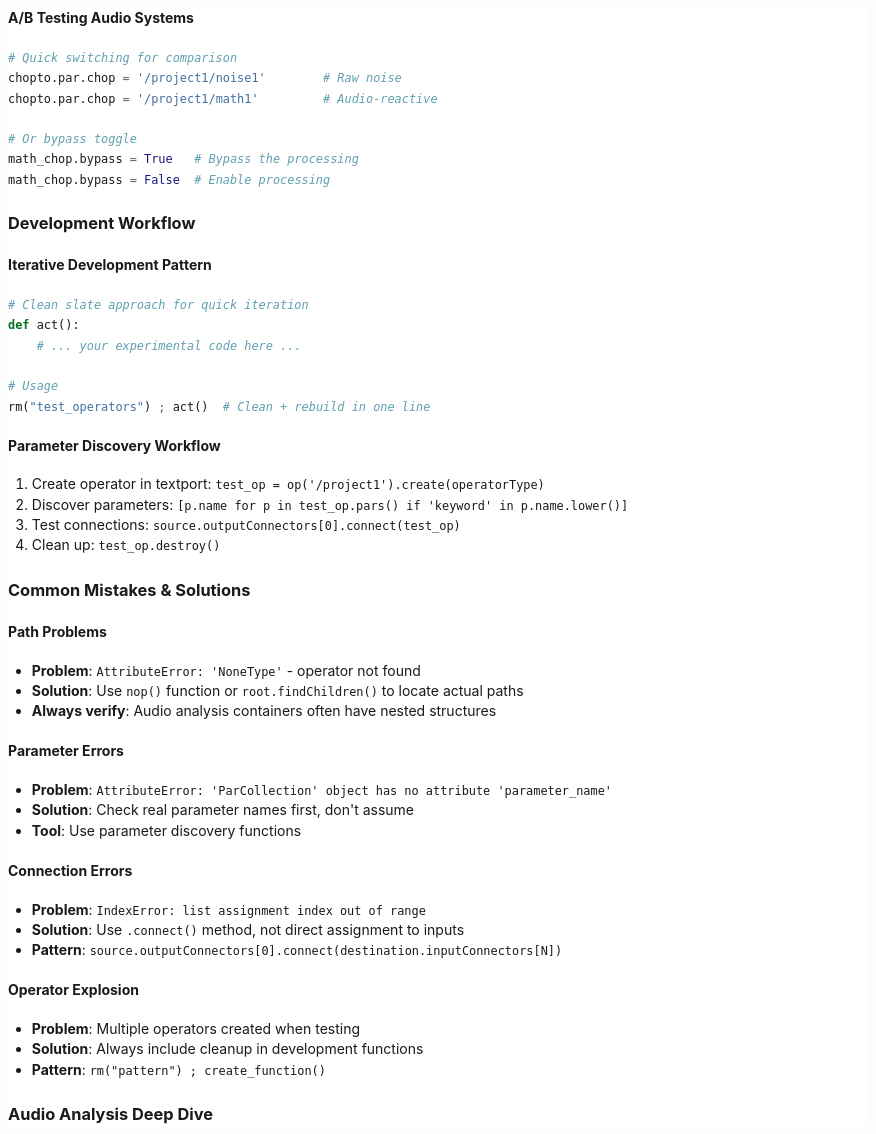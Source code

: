 #### A/B Testing Audio Systems
```python
# Quick switching for comparison
chopto.par.chop = '/project1/noise1'        # Raw noise
chopto.par.chop = '/project1/math1'         # Audio-reactive

# Or bypass toggle
math_chop.bypass = True   # Bypass the processing
math_chop.bypass = False  # Enable processing
```

### Development Workflow

#### Iterative Development Pattern
```python
# Clean slate approach for quick iteration
def act():
    # ... your experimental code here ...

# Usage
rm("test_operators") ; act()  # Clean + rebuild in one line
```

#### Parameter Discovery Workflow
1. Create operator in textport: `test_op = op('/project1').create(operatorType)`
2. Discover parameters: `[p.name for p in test_op.pars() if 'keyword' in p.name.lower()]`
3. Test connections: `source.outputConnectors[0].connect(test_op)`
4. Clean up: `test_op.destroy()`

### Common Mistakes & Solutions

#### Path Problems
- **Problem**: `AttributeError: 'NoneType'` - operator not found
- **Solution**: Use `nop()` function or `root.findChildren()` to locate actual paths
- **Always verify**: Audio analysis containers often have nested structures

#### Parameter Errors
- **Problem**: `AttributeError: 'ParCollection' object has no attribute 'parameter_name'`
- **Solution**: Check real parameter names first, don't assume
- **Tool**: Use parameter discovery functions

#### Connection Errors
- **Problem**: `IndexError: list assignment index out of range`
- **Solution**: Use `.connect()` method, not direct assignment to inputs
- **Pattern**: `source.outputConnectors[0].connect(destination.inputConnectors[N])`

#### Operator Explosion
- **Problem**: Multiple operators created when testing
- **Solution**: Always include cleanup in development functions
- **Pattern**: `rm("pattern") ; create_function()`

### Audio Analysis Deep Dive
